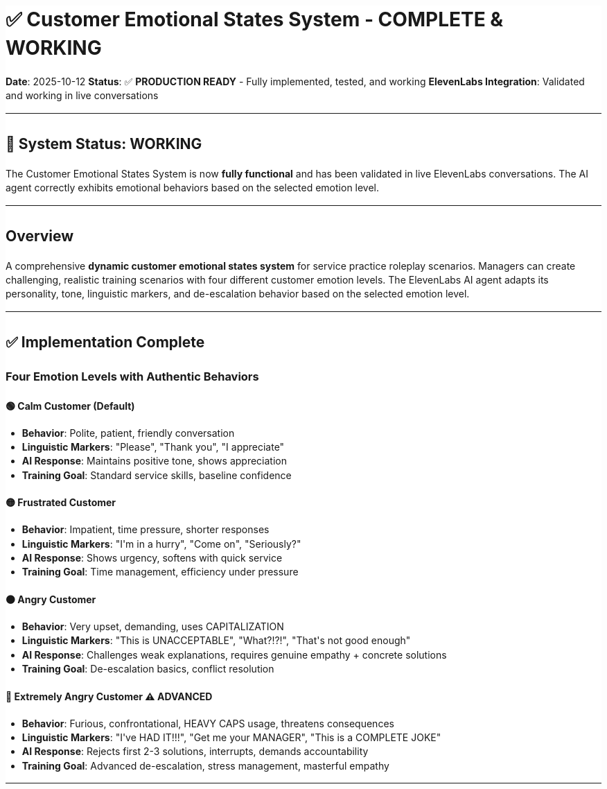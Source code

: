 # ✅ Customer Emotional States System - COMPLETE & WORKING

**Date**: 2025-10-12
**Status**: ✅ **PRODUCTION READY** - Fully implemented, tested, and working
**ElevenLabs Integration**: Validated and working in live conversations

---

## 🎉 System Status: WORKING

The Customer Emotional States System is now **fully functional** and has been validated in live ElevenLabs conversations. The AI agent correctly exhibits emotional behaviors based on the selected emotion level.

---

## Overview

A comprehensive **dynamic customer emotional states system** for service practice roleplay scenarios. Managers can create challenging, realistic training scenarios with four different customer emotion levels. The ElevenLabs AI agent adapts its personality, tone, linguistic markers, and de-escalation behavior based on the selected emotion level.

---

## ✅ Implementation Complete

### **Four Emotion Levels with Authentic Behaviors**

#### 🟢 **Calm Customer** (Default)
- **Behavior**: Polite, patient, friendly conversation
- **Linguistic Markers**: "Please", "Thank you", "I appreciate"
- **AI Response**: Maintains positive tone, shows appreciation
- **Training Goal**: Standard service skills, baseline confidence

#### 🟡 **Frustrated Customer**
- **Behavior**: Impatient, time pressure, shorter responses
- **Linguistic Markers**: "I'm in a hurry", "Come on", "Seriously?"
- **AI Response**: Shows urgency, softens with quick service
- **Training Goal**: Time management, efficiency under pressure

#### 🟠 **Angry Customer**
- **Behavior**: Very upset, demanding, uses CAPITALIZATION
- **Linguistic Markers**: "This is UNACCEPTABLE", "What?!?!", "That's not good enough"
- **AI Response**: Challenges weak explanations, requires genuine empathy + concrete solutions
- **Training Goal**: De-escalation basics, conflict resolution

#### 🔴 **Extremely Angry Customer** ⚠️ ADVANCED
- **Behavior**: Furious, confrontational, HEAVY CAPS usage, threatens consequences
- **Linguistic Markers**: "I've HAD IT!!!", "Get me your MANAGER", "This is a COMPLETE JOKE"
- **AI Response**: Rejects first 2-3 solutions, interrupts, demands accountability
- **Training Goal**: Advanced de-escalation, stress management, masterful empathy

---